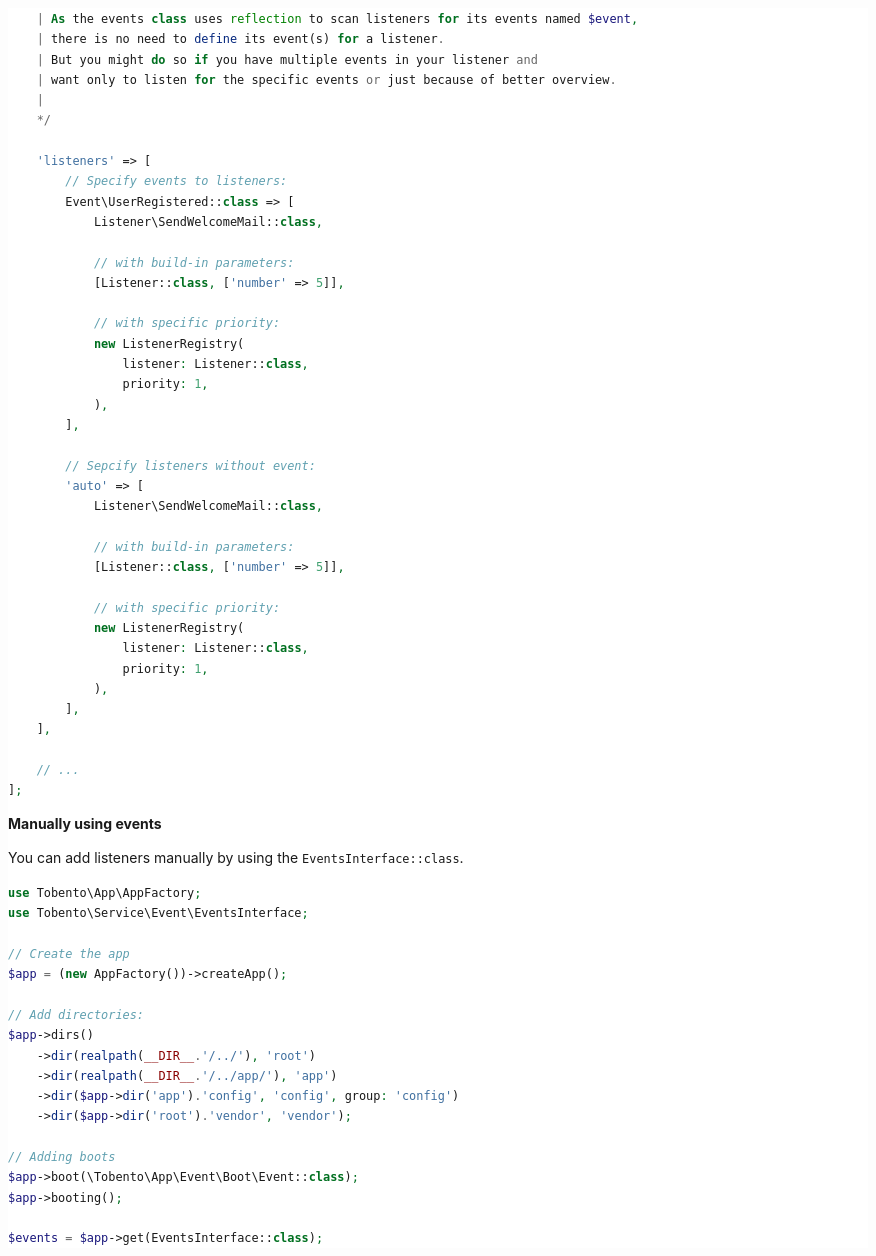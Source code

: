 ```php
    | As the events class uses reflection to scan listeners for its events named $event,
    | there is no need to define its event(s) for a listener.
    | But you might do so if you have multiple events in your listener and
    | want only to listen for the specific events or just because of better overview.
    |
    */
    
    'listeners' => [
        // Specify events to listeners:
        Event\UserRegistered::class => [
            Listener\SendWelcomeMail::class,
            
            // with build-in parameters:
            [Listener::class, ['number' => 5]],
            
            // with specific priority:
            new ListenerRegistry(
                listener: Listener::class,
                priority: 1,
            ),
        ],
        
        // Sepcify listeners without event:
        'auto' => [
            Listener\SendWelcomeMail::class,
            
            // with build-in parameters:
            [Listener::class, ['number' => 5]],
            
            // with specific priority:
            new ListenerRegistry(
                listener: Listener::class,
                priority: 1,
            ),
        ],
    ],
    
    // ...
];
```

**Manually using events**

You can add listeners manually by using the ```EventsInterface::class```.

```php
use Tobento\App\AppFactory;
use Tobento\Service\Event\EventsInterface;

// Create the app
$app = (new AppFactory())->createApp();

// Add directories:
$app->dirs()
    ->dir(realpath(__DIR__.'/../'), 'root')
    ->dir(realpath(__DIR__.'/../app/'), 'app')
    ->dir($app->dir('app').'config', 'config', group: 'config')
    ->dir($app->dir('root').'vendor', 'vendor');
    
// Adding boots
$app->boot(\Tobento\App\Event\Boot\Event::class);
$app->booting();

$events = $app->get(EventsInterface::class);
```